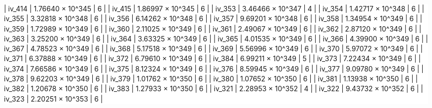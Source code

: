 | iv_414 | 1.76640 × 10^345 | 6 |
| iv_415 | 1.86997 × 10^345 | 6 |
| iv_353 | 3.46466 × 10^347 | 4 |
| iv_354 | 1.42717 × 10^348 | 6 |
| iv_355 | 3.32818 × 10^348 | 6 |
| iv_356 | 6.14262 × 10^348 | 6 |
| iv_357 | 9.69201 × 10^348 | 6 |
| iv_358 | 1.34954 × 10^349 | 6 |
| iv_359 | 1.72989 × 10^349 | 6 |
| iv_360 | 2.11025 × 10^349 | 6 |
| iv_361 | 2.49067 × 10^349 | 6 |
| iv_362 | 2.87120 × 10^349 | 6 |
| iv_363 | 3.25200 × 10^349 | 6 |
| iv_364 | 3.63325 × 10^349 | 6 |
| iv_365 | 4.01535 × 10^349 | 6 |
| iv_366 | 4.39900 × 10^349 | 6 |
| iv_367 | 4.78523 × 10^349 | 6 |
| iv_368 | 5.17518 × 10^349 | 6 |
| iv_369 | 5.56996 × 10^349 | 6 |
| iv_370 | 5.97072 × 10^349 | 6 |
| iv_371 | 6.37888 × 10^349 | 6 |
| iv_372 | 6.79610 × 10^349 | 6 |
| iv_384 | 6.99211 × 10^349 | 5 |
| iv_373 | 7.22434 × 10^349 | 6 |
| iv_374 | 7.66586 × 10^349 | 6 |
| iv_375 | 8.12324 × 10^349 | 6 |
| iv_376 | 8.59945 × 10^349 | 6 |
| iv_377 | 9.09780 × 10^349 | 6 |
| iv_378 | 9.62203 × 10^349 | 6 |
| iv_379 | 1.01762 × 10^350 | 6 |
| iv_380 | 1.07652 × 10^350 | 6 |
| iv_381 | 1.13938 × 10^350 | 6 |
| iv_382 | 1.20678 × 10^350 | 6 |
| iv_383 | 1.27933 × 10^350 | 6 |
| iv_321 | 2.28953 × 10^352 | 4 |
| iv_322 | 9.43732 × 10^352 | 6 |
| iv_323 | 2.20251 × 10^353 | 6 |